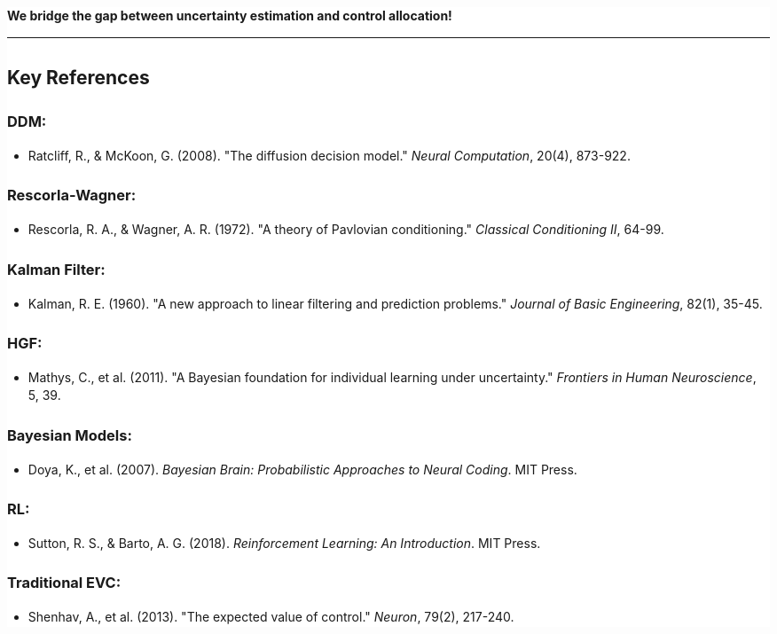 **We bridge the gap between uncertainty estimation and control allocation!**

---

## Key References

### **DDM:**
- Ratcliff, R., & McKoon, G. (2008). "The diffusion decision model." *Neural Computation*, 20(4), 873-922.

### **Rescorla-Wagner:**
- Rescorla, R. A., & Wagner, A. R. (1972). "A theory of Pavlovian conditioning." *Classical Conditioning II*, 64-99.

### **Kalman Filter:**
- Kalman, R. E. (1960). "A new approach to linear filtering and prediction problems." *Journal of Basic Engineering*, 82(1), 35-45.

### **HGF:**
- Mathys, C., et al. (2011). "A Bayesian foundation for individual learning under uncertainty." *Frontiers in Human Neuroscience*, 5, 39.

### **Bayesian Models:**
- Doya, K., et al. (2007). *Bayesian Brain: Probabilistic Approaches to Neural Coding*. MIT Press.

### **RL:**
- Sutton, R. S., & Barto, A. G. (2018). *Reinforcement Learning: An Introduction*. MIT Press.

### **Traditional EVC:**
- Shenhav, A., et al. (2013). "The expected value of control." *Neuron*, 79(2), 217-240.

